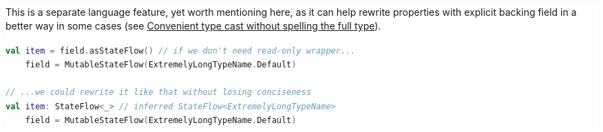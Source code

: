 This is a separate language feature, yet worth mentioning here,
as it can help rewrite properties with explicit backing field in a better way in some cases
(see [Convenient type cast without spelling the full type](#convenient-type-cast-without-spelling-the-full-type)).

```kotlin
val item = field.asStateFlow() // if we don't need read-only wrapper...
    field = MutableStateFlow(ExtremelyLongTypeName.Default)

// ...we could rewrite it like that without losing conciseness
val item: StateFlow<_> // inferred StateFlow<ExtremelyLongTypeName> 
    field = MutableStateFlow(ExtremelyLongTypeName.Default)
```
